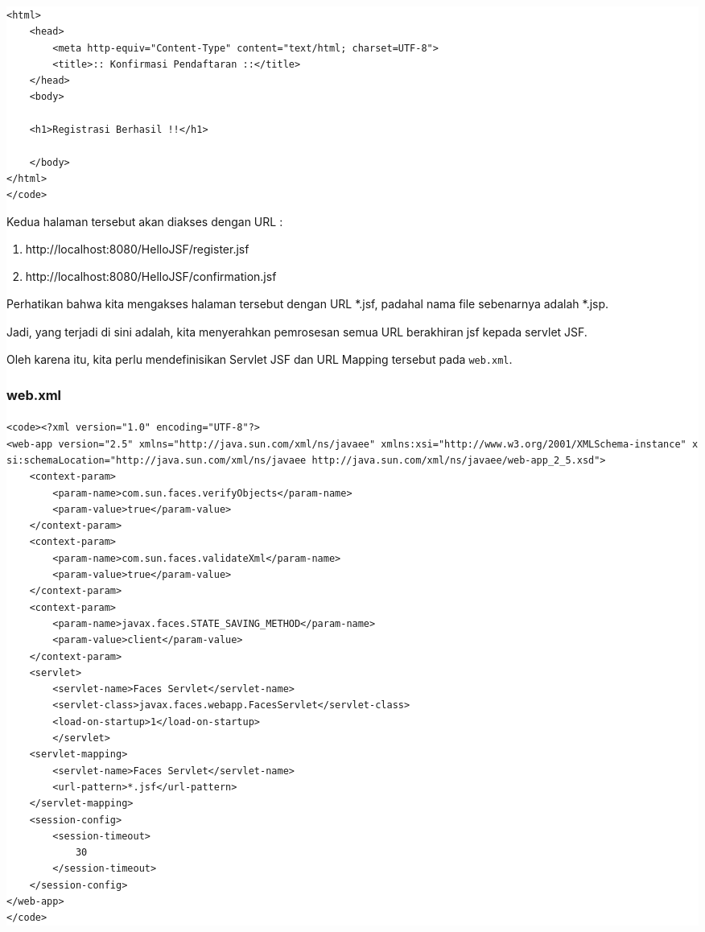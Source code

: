     <html>
        <head>
            <meta http-equiv="Content-Type" content="text/html; charset=UTF-8">
            <title>:: Konfirmasi Pendaftaran ::</title>
        </head>
        <body>
    
        <h1>Registrasi Berhasil !!</h1>
        
        </body>
    </html>
    </code>



Kedua halaman tersebut akan diakses dengan URL : 



	
  1. http://localhost:8080/HelloJSF/register.jsf

	
  2. http://localhost:8080/HelloJSF/confirmation.jsf


Perhatikan bahwa kita mengakses halaman tersebut dengan URL *.jsf, padahal nama file sebenarnya adalah *.jsp. 

Jadi, yang terjadi di sini adalah, kita menyerahkan pemrosesan semua URL berakhiran jsf kepada servlet JSF. 

Oleh karena itu, kita perlu mendefinisikan Servlet JSF dan URL Mapping tersebut pada `web.xml`. 



### web.xml



    
    <code><?xml version="1.0" encoding="UTF-8"?>
    <web-app version="2.5" xmlns="http://java.sun.com/xml/ns/javaee" xmlns:xsi="http://www.w3.org/2001/XMLSchema-instance" xsi:schemaLocation="http://java.sun.com/xml/ns/javaee http://java.sun.com/xml/ns/javaee/web-app_2_5.xsd">
        <context-param>
            <param-name>com.sun.faces.verifyObjects</param-name>
            <param-value>true</param-value>
        </context-param>
        <context-param>
            <param-name>com.sun.faces.validateXml</param-name>
            <param-value>true</param-value>
        </context-param>
        <context-param>
            <param-name>javax.faces.STATE_SAVING_METHOD</param-name>
            <param-value>client</param-value>
        </context-param>
        <servlet>
            <servlet-name>Faces Servlet</servlet-name>
            <servlet-class>javax.faces.webapp.FacesServlet</servlet-class>
            <load-on-startup>1</load-on-startup>
            </servlet>
        <servlet-mapping>
            <servlet-name>Faces Servlet</servlet-name>
            <url-pattern>*.jsf</url-pattern>
        </servlet-mapping>
        <session-config>
            <session-timeout>
                30
            </session-timeout>
        </session-config>
    </web-app>
    </code>